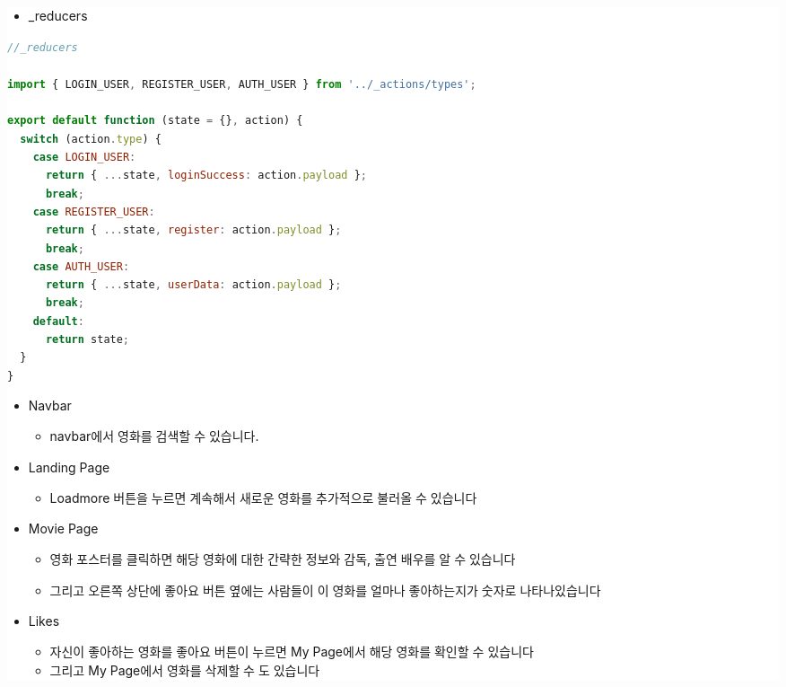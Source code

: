 ```jsx
```

- \_reducers

```jsx
//_reducers

import { LOGIN_USER, REGISTER_USER, AUTH_USER } from '../_actions/types';

export default function (state = {}, action) {
  switch (action.type) {
    case LOGIN_USER:
      return { ...state, loginSuccess: action.payload };
      break;
    case REGISTER_USER:
      return { ...state, register: action.payload };
      break;
    case AUTH_USER:
      return { ...state, userData: action.payload };
      break;
    default:
      return state;
  }
}
```

- Navbar

  - navbar에서 영화를 검색할 수 있습니다.

- Landing Page

  - Loadmore 버튼을 누르면 계속해서 새로운 영화를 추가적으로 불러올 수 있습니다

- Movie Page

  - 영화 포스터를 클릭하면 해당 영화에 대한 간략한 정보와 감독, 출연 배우를 알 수 있습니다

  - 그리고 오른쪽 상단에 좋아요 버튼 옆에는 사람들이 이 영화를 얼마나 좋아하는지가 숫자로 나타나있습니다

- Likes
  - 자신이 좋아하는 영화를 좋아요 버튼이 누르면 My Page에서 해당 영화를 확인할 수 있습니다
  - 그리고 My Page에서 영화를 삭제할 수 도 있습니다
